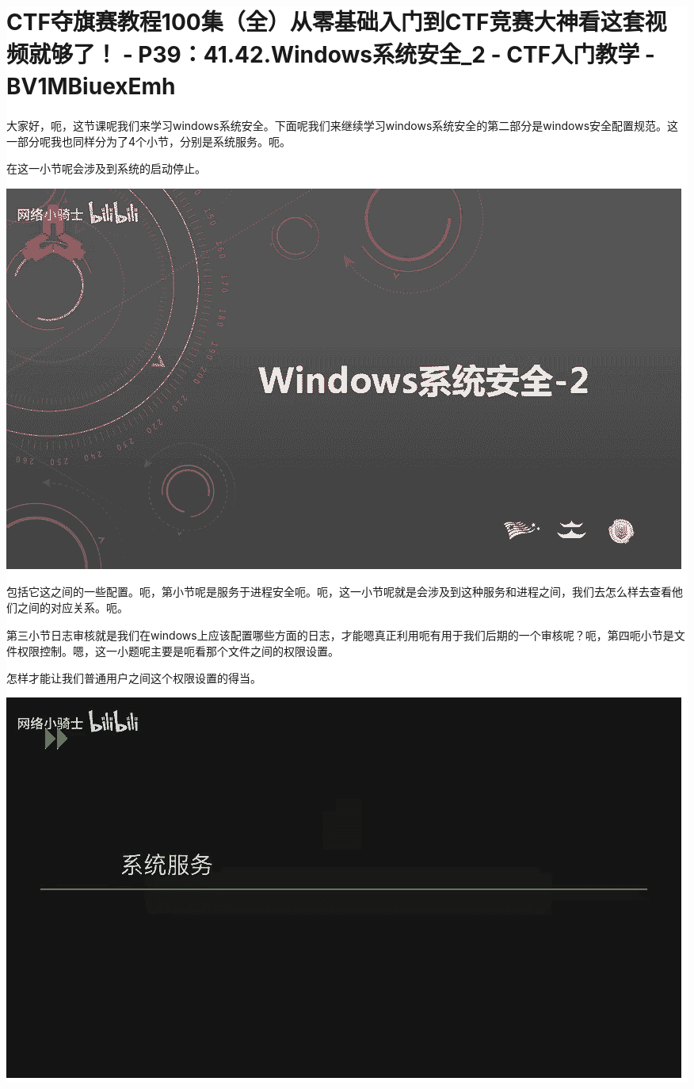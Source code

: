# CTF夺旗赛教程100集（全）从零基础入门到CTF竞赛大神看这套视频就够了！ - P39：41.42.Windows系统安全_2 - CTF入门教学 - BV1MBiuexEmh

大家好，呃，这节课呢我们来学习windows系统安全。下面呢我们来继续学习windows系统安全的第二部分是windows安全配置规范。这一部分呢我也同样分为了4个小节，分别是系统服务。呃。

在这一小节呢会涉及到系统的启动停止。

![](img/81ea0e41f85b5a94d9b6dba936762b7d_1.png)

包括它这之间的一些配置。呃，第小节呢是服务于进程安全呃。呃，这一小节呢就是会涉及到这种服务和进程之间，我们去怎么样去查看他们之间的对应关系。呃。

第三小节日志审核就是我们在windows上应该配置哪些方面的日志，才能嗯真正利用呃有用于我们后期的一个审核呢？呃，第四呃小节是文件权限控制。嗯，这一小题呢主要是呃看那个文件之间的权限设置。

怎样才能让我们普通用户之间这个权限设置的得当。

![](img/81ea0e41f85b5a94d9b6dba936762b7d_3.png)
